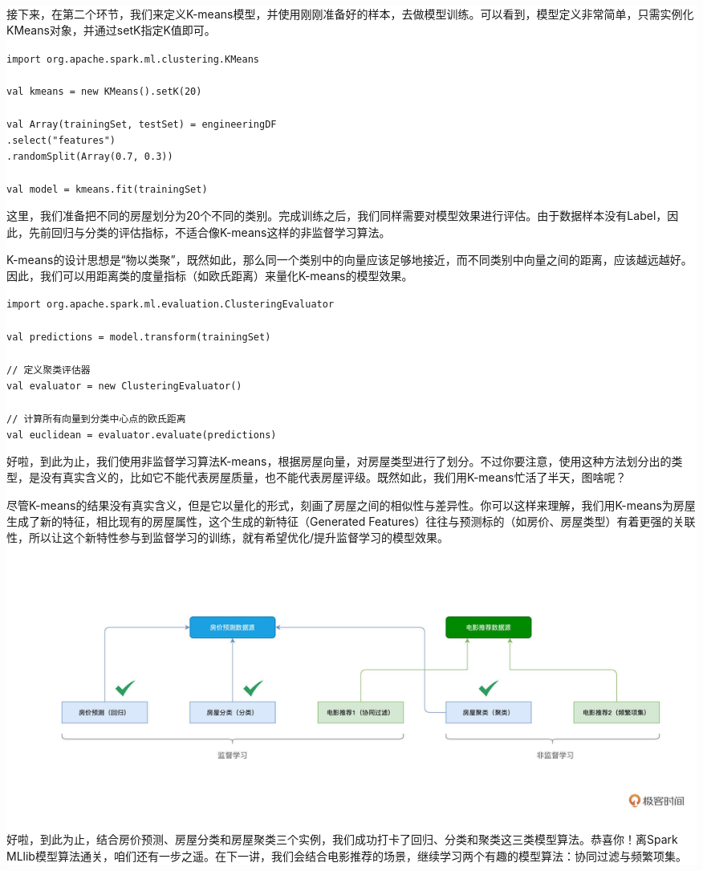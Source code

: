 <p>接下来，在第二个环节，我们来定义K-means模型，并使用刚刚准备好的样本，去做模型训练。可以看到，模型定义非常简单，只需实例化KMeans对象，并通过setK指定K值即可。</p>

<pre><code>import org.apache.spark.ml.clustering.KMeans

val kmeans = new KMeans().setK(20)

val Array(trainingSet, testSet) = engineeringDF
.select(&quot;features&quot;)
.randomSplit(Array(0.7, 0.3))

val model = kmeans.fit(trainingSet)
</code></pre>

<p>这里，我们准备把不同的房屋划分为20个不同的类别。完成训练之后，我们同样需要对模型效果进行评估。由于数据样本没有Label，因此，先前回归与分类的评估指标，不适合像K-means这样的非监督学习算法。</p>

<p>K-means的设计思想是“物以类聚”，既然如此，那么同一个类别中的向量应该足够地接近，而不同类别中向量之间的距离，应该越远越好。因此，我们可以用距离类的度量指标（如欧氏距离）来量化K-means的模型效果。</p>

<pre><code>import org.apache.spark.ml.evaluation.ClusteringEvaluator

val predictions = model.transform(trainingSet)

// 定义聚类评估器
val evaluator = new ClusteringEvaluator()

// 计算所有向量到分类中心点的欧氏距离
val euclidean = evaluator.evaluate(predictions)
</code></pre>

<p>好啦，到此为止，我们使用非监督学习算法K-means，根据房屋向量，对房屋类型进行了划分。不过你要注意，使用这种方法划分出的类型，是没有真实含义的，比如它不能代表房屋质量，也不能代表房屋评级。既然如此，我们用K-means忙活了半天，图啥呢？</p>

<p>尽管K-means的结果没有真实含义，但是它以量化的形式，刻画了房屋之间的相似性与差异性。你可以这样来理解，我们用K-means为房屋生成了新的特征，相比现有的房屋属性，这个生成的新特征（Generated Features）往往与预测标的（如房价、房屋类型）有着更强的关联性，所以让这个新特性参与到监督学习的训练，就有希望优化/提升监督学习的模型效果。</p>

<p><img src="assets/474ec41fcf52dc20dd01fb79da8183e5.jpg" alt="图片" title="打卡回归、分类与聚类算法" /></p>

<p>好啦，到此为止，结合房价预测、房屋分类和房屋聚类三个实例，我们成功打卡了回归、分类和聚类这三类模型算法。恭喜你！离Spark MLlib模型算法通关，咱们还有一步之遥。在下一讲，我们会结合电影推荐的场景，继续学习两个有趣的模型算法：协同过滤与频繁项集。</p>
